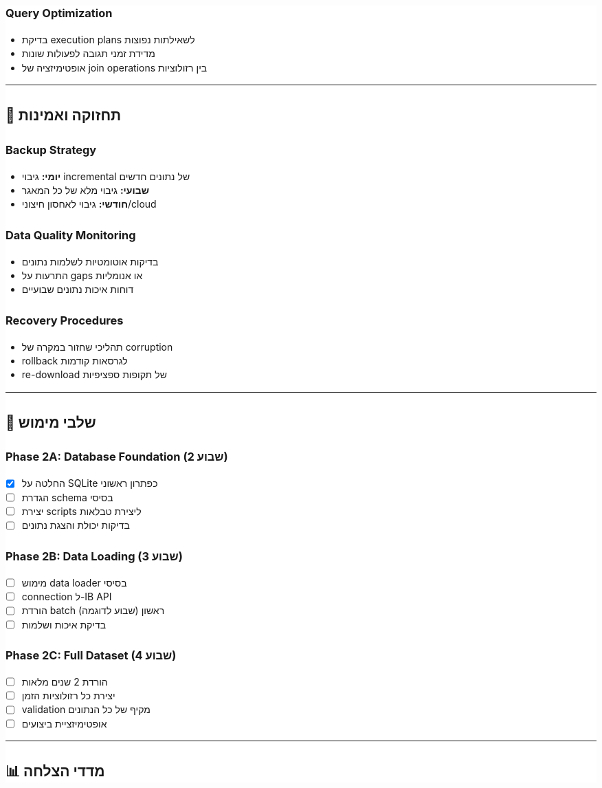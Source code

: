 ### **Query Optimization**
- בדיקת execution plans לשאילתות נפוצות
- מדידת זמני תגובה לפעולות שונות
- אופטימיזציה של join operations בין רזולוציות

---

## 🔄 **תחזוקה ואמינות**

### **Backup Strategy**
- **יומי:** גיבוי incremental של נתונים חדשים
- **שבועי:** גיבוי מלא של כל המאגר
- **חודשי:** גיבוי לאחסון חיצוני/cloud

### **Data Quality Monitoring**
- בדיקות אוטומטיות לשלמות נתונים
- התרעות על gaps או אנומליות
- דוחות איכות נתונים שבועיים

### **Recovery Procedures**
- תהליכי שחזור במקרה של corruption
- rollback לגרסאות קודמות
- re-download של תקופות ספציפיות

---

## 🚧 **שלבי מימוש**

### **Phase 2A: Database Foundation (שבוע 2)**
- [x] החלטה על SQLite כפתרון ראשוני
- [ ] הגדרת schema בסיסי
- [ ] יצירת scripts ליצירת טבלאות
- [ ] בדיקות יכולת והצגת נתונים

### **Phase 2B: Data Loading (שבוע 3)**
- [ ] מימוש data loader בסיסי
- [ ] connection ל-IB API
- [ ] הורדת batch ראשון (שבוע לדוגמה)
- [ ] בדיקת איכות ושלמות

### **Phase 2C: Full Dataset (שבוע 4)**
- [ ] הורדת 2 שנים מלאות
- [ ] יצירת כל רזולוציות הזמן
- [ ] validation מקיף של כל הנתונים
- [ ] אופטימיזציית ביצועים

---

## 📊 **מדדי הצלחה**
